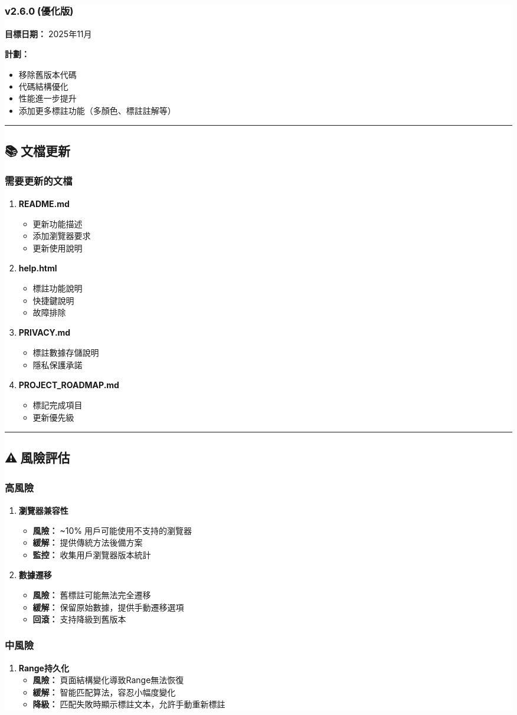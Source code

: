 ### v2.6.0 (優化版)

**目標日期：** 2025年11月

**計劃：**
- 移除舊版本代碼
- 代碼結構優化
- 性能進一步提升
- 添加更多標註功能（多顏色、標註註解等）

---

## 📚 文檔更新

### 需要更新的文檔

1. **README.md**
   - 更新功能描述
   - 添加瀏覽器要求
   - 更新使用說明

2. **help.html**
   - 標註功能說明
   - 快捷鍵說明
   - 故障排除

3. **PRIVACY.md**
   - 標註數據存儲說明
   - 隱私保護承諾

4. **PROJECT_ROADMAP.md**
   - 標記完成項目
   - 更新優先級

---

## ⚠️ 風險評估

### 高風險

1. **瀏覽器兼容性**
   - **風險：** ~10% 用戶可能使用不支持的瀏覽器
   - **緩解：** 提供傳統方法後備方案
   - **監控：** 收集用戶瀏覽器版本統計

2. **數據遷移**
   - **風險：** 舊標註可能無法完全遷移
   - **緩解：** 保留原始數據，提供手動遷移選項
   - **回滾：** 支持降級到舊版本

### 中風險

1. **Range持久化**
   - **風險：** 頁面結構變化導致Range無法恢復
   - **緩解：** 智能匹配算法，容忍小幅度變化
   - **降級：** 匹配失敗時顯示標註文本，允許手動重新標註

